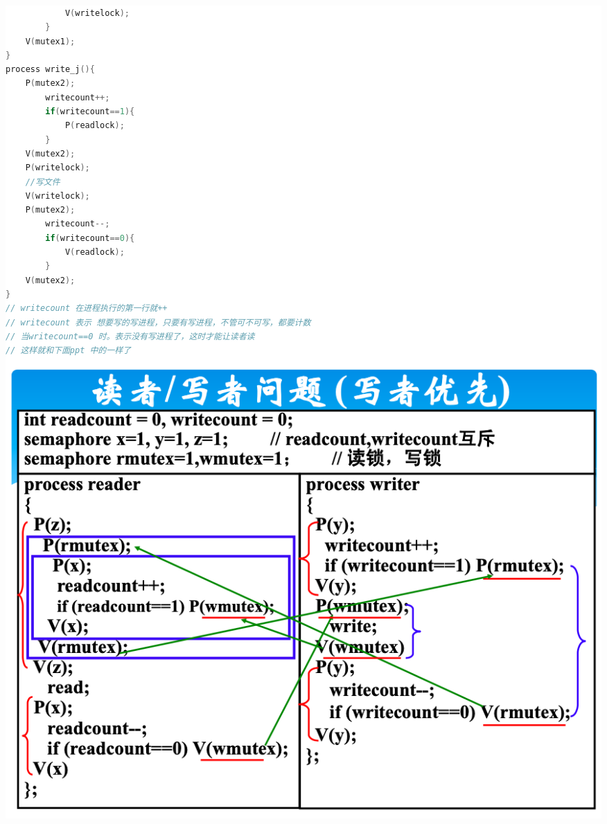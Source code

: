 ```c++
            V(writelock);
        }
    V(mutex1);
}
process write_j(){
    P(mutex2);
    	writecount++;
    	if(writecount==1){
            P(readlock);
        }
    V(mutex2);
    P(writelock);
    //写文件
    V(writelock);
    P(mutex2);
    	writecount--;
    	if(writecount==0){
            V(readlock);
        }
    V(mutex2);
}
// writecount 在进程执行的第一行就++
// writecount 表示 想要写的写进程，只要有写进程，不管可不可写，都要计数
// 当writecount==0 时。表示没有写进程了，这时才能让读者读
// 这样就和下面ppt 中的一样了
```



![截屏2019-11-26下午4.41.25](NJU-操作系统-深入理解PV操作.assets/截屏2019-11-26下午4.41.25.png)
